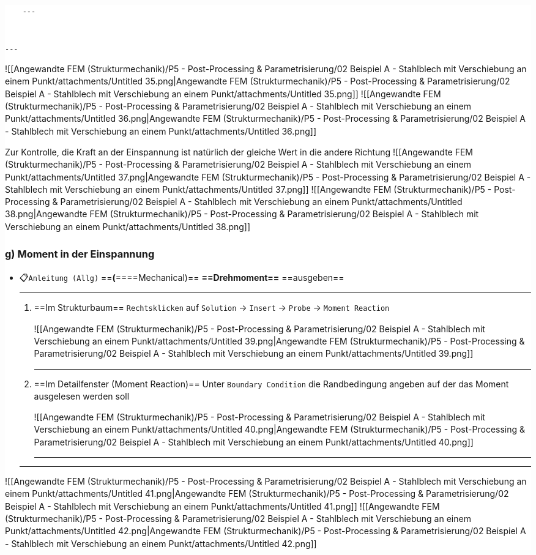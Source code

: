         ---
        
    
    ---
    
  
![[Angewandte FEM (Strukturmechanik)/P5 - Post-Processing & Parametrisierung/02 Beispiel A -  Stahlblech mit Verschiebung an einem Punkt/attachments/Untitled 35.png|Angewandte FEM (Strukturmechanik)/P5 - Post-Processing & Parametrisierung/02 Beispiel A -  Stahlblech mit Verschiebung an einem Punkt/attachments/Untitled 35.png]]
![[Angewandte FEM (Strukturmechanik)/P5 - Post-Processing & Parametrisierung/02 Beispiel A -  Stahlblech mit Verschiebung an einem Punkt/attachments/Untitled 36.png|Angewandte FEM (Strukturmechanik)/P5 - Post-Processing & Parametrisierung/02 Beispiel A -  Stahlblech mit Verschiebung an einem Punkt/attachments/Untitled 36.png]]
  
Zur Kontrolle, die Kraft an der Einspannung ist natürlich der gleiche Wert in die andere Richtung
![[Angewandte FEM (Strukturmechanik)/P5 - Post-Processing & Parametrisierung/02 Beispiel A -  Stahlblech mit Verschiebung an einem Punkt/attachments/Untitled 37.png|Angewandte FEM (Strukturmechanik)/P5 - Post-Processing & Parametrisierung/02 Beispiel A -  Stahlblech mit Verschiebung an einem Punkt/attachments/Untitled 37.png]]
![[Angewandte FEM (Strukturmechanik)/P5 - Post-Processing & Parametrisierung/02 Beispiel A -  Stahlblech mit Verschiebung an einem Punkt/attachments/Untitled 38.png|Angewandte FEM (Strukturmechanik)/P5 - Post-Processing & Parametrisierung/02 Beispiel A -  Stahlblech mit Verschiebung an einem Punkt/attachments/Untitled 38.png]]
### g) **Moment** in der **Einspannung**
  
- 📋`Anleitung (Allg)` ==**(**====Mechanical)== **==Drehmoment==** ==ausgeben==
    
    ---
    
    1. ==Im Strukturbaum== `Rechtsklicken` auf `Solution` → `Insert` → `Probe` → `Moment Reaction`
        
        ![[Angewandte FEM (Strukturmechanik)/P5 - Post-Processing & Parametrisierung/02 Beispiel A -  Stahlblech mit Verschiebung an einem Punkt/attachments/Untitled 39.png|Angewandte FEM (Strukturmechanik)/P5 - Post-Processing & Parametrisierung/02 Beispiel A -  Stahlblech mit Verschiebung an einem Punkt/attachments/Untitled 39.png]]
        
          
        
        ---
        
    2. ==Im Detailfenster (Moment Reaction)== Unter `Boundary Condition` die Randbedingung angeben auf der das Moment ausgelesen werden soll
        
        ![[Angewandte FEM (Strukturmechanik)/P5 - Post-Processing & Parametrisierung/02 Beispiel A -  Stahlblech mit Verschiebung an einem Punkt/attachments/Untitled 40.png|Angewandte FEM (Strukturmechanik)/P5 - Post-Processing & Parametrisierung/02 Beispiel A -  Stahlblech mit Verschiebung an einem Punkt/attachments/Untitled 40.png]]
        
          
        
        ---
        
    
    ---
    
  
  
![[Angewandte FEM (Strukturmechanik)/P5 - Post-Processing & Parametrisierung/02 Beispiel A -  Stahlblech mit Verschiebung an einem Punkt/attachments/Untitled 41.png|Angewandte FEM (Strukturmechanik)/P5 - Post-Processing & Parametrisierung/02 Beispiel A -  Stahlblech mit Verschiebung an einem Punkt/attachments/Untitled 41.png]]
![[Angewandte FEM (Strukturmechanik)/P5 - Post-Processing & Parametrisierung/02 Beispiel A -  Stahlblech mit Verschiebung an einem Punkt/attachments/Untitled 42.png|Angewandte FEM (Strukturmechanik)/P5 - Post-Processing & Parametrisierung/02 Beispiel A -  Stahlblech mit Verschiebung an einem Punkt/attachments/Untitled 42.png]]